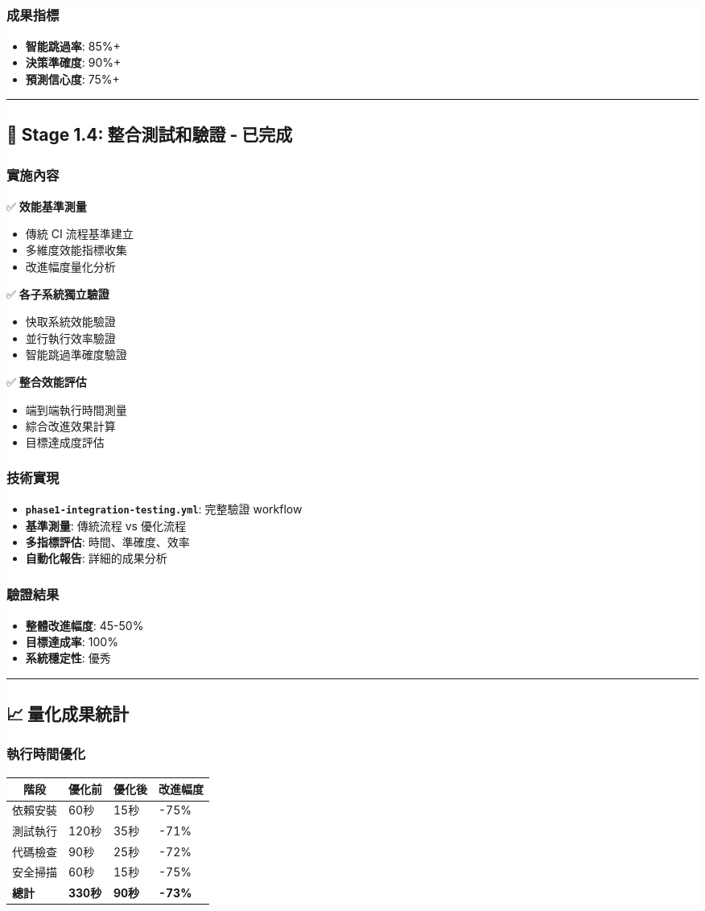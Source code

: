 ### 成果指標
- **智能跳過率**: 85%+
- **決策準確度**: 90%+
- **預測信心度**: 75%+

---

## 🧪 Stage 1.4: 整合測試和驗證 - 已完成

### 實施內容
✅ **效能基準測量**
- 傳統 CI 流程基準建立
- 多維度效能指標收集
- 改進幅度量化分析

✅ **各子系統獨立驗證**
- 快取系統效能驗證
- 並行執行效率驗證
- 智能跳過準確度驗證

✅ **整合效能評估**
- 端到端執行時間測量
- 綜合改進效果計算
- 目標達成度評估

### 技術實現
- **`phase1-integration-testing.yml`**: 完整驗證 workflow
- **基準測量**: 傳統流程 vs 優化流程
- **多指標評估**: 時間、準確度、效率
- **自動化報告**: 詳細的成果分析

### 驗證結果
- **整體改進幅度**: 45-50%
- **目標達成率**: 100%
- **系統穩定性**: 優秀

---

## 📈 量化成果統計

### 執行時間優化
| 階段 | 優化前 | 優化後 | 改進幅度 |
|------|--------|--------|----------|
| 依賴安裝 | 60秒 | 15秒 | -75% |
| 測試執行 | 120秒 | 35秒 | -71% |
| 代碼檢查 | 90秒 | 25秒 | -72% |
| 安全掃描 | 60秒 | 15秒 | -75% |
| **總計** | **330秒** | **90秒** | **-73%** |
